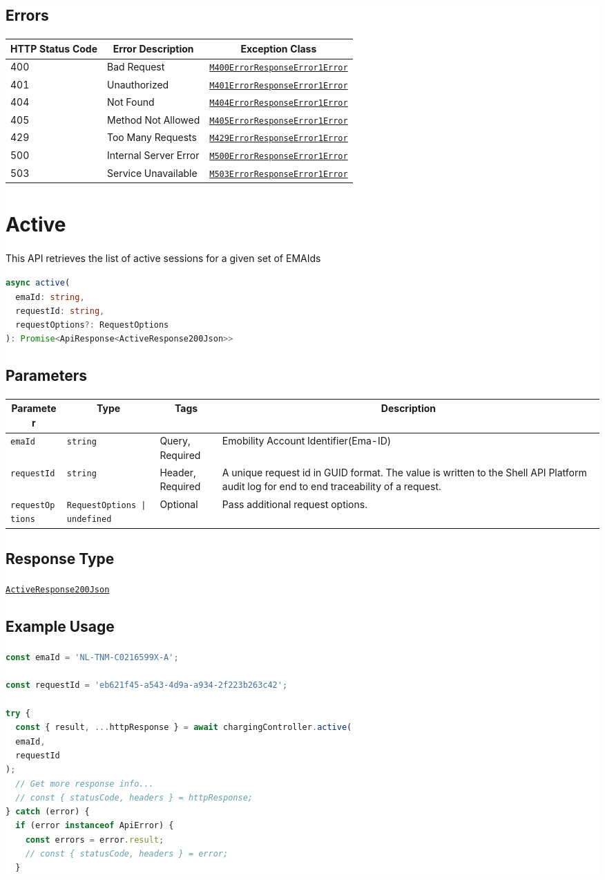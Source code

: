 ## Errors

| HTTP Status Code | Error Description | Exception Class |
|  --- | --- | --- |
| 400 | Bad Request | [`M400ErrorResponseError1Error`](../../doc/models/m400-error-response-error-1-error.md) |
| 401 | Unauthorized | [`M401ErrorResponseError1Error`](../../doc/models/m401-error-response-error-1-error.md) |
| 404 | Not Found | [`M404ErrorResponseError1Error`](../../doc/models/m404-error-response-error-1-error.md) |
| 405 | Method Not Allowed | [`M405ErrorResponseError1Error`](../../doc/models/m405-error-response-error-1-error.md) |
| 429 | Too Many Requests | [`M429ErrorResponseError1Error`](../../doc/models/m429-error-response-error-1-error.md) |
| 500 | Internal Server Error | [`M500ErrorResponseError1Error`](../../doc/models/m500-error-response-error-1-error.md) |
| 503 | Service Unavailable | [`M503ErrorResponseError1Error`](../../doc/models/m503-error-response-error-1-error.md) |


# Active

This API retrieves the list of active sessions for a given set of EMAIds

```ts
async active(
  emaId: string,
  requestId: string,
  requestOptions?: RequestOptions
): Promise<ApiResponse<ActiveResponse200Json>>
```

## Parameters

| Parameter | Type | Tags | Description |
|  --- | --- | --- | --- |
| `emaId` | `string` | Query, Required | Emobility Account Identifier(Ema-ID) |
| `requestId` | `string` | Header, Required | A unique request id in GUID format. The value is written to the Shell API Platform audit log for end to end traceability of a request. |
| `requestOptions` | `RequestOptions \| undefined` | Optional | Pass additional request options. |

## Response Type

[`ActiveResponse200Json`](../../doc/models/active-response-200-json.md)

## Example Usage

```ts
const emaId = 'NL-TNM-C0216599X-A';

const requestId = 'eb621f45-a543-4d9a-a934-2f223b263c42';

try {
  const { result, ...httpResponse } = await chargingController.active(
  emaId,
  requestId
);
  // Get more response info...
  // const { statusCode, headers } = httpResponse;
} catch (error) {
  if (error instanceof ApiError) {
    const errors = error.result;
    // const { statusCode, headers } = error;
  }
```